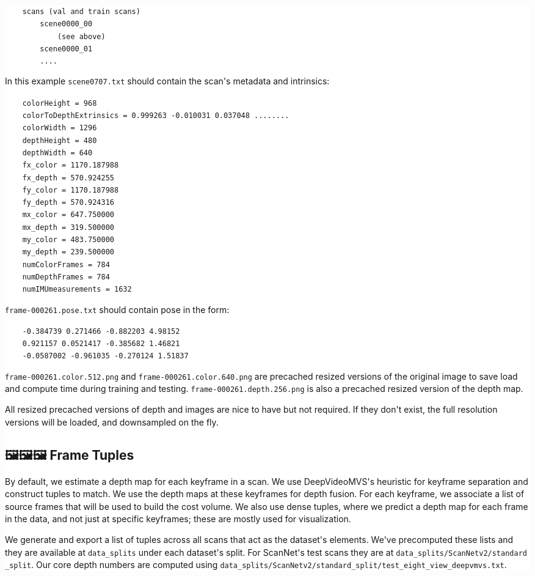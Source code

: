         scans (val and train scans)
            scene0000_00
                (see above)
            scene0000_01
            ....

In this example `scene0707.txt` should contain the scan's metadata and 
intrinsics:

        colorHeight = 968
        colorToDepthExtrinsics = 0.999263 -0.010031 0.037048 ........
        colorWidth = 1296
        depthHeight = 480
        depthWidth = 640
        fx_color = 1170.187988
        fx_depth = 570.924255
        fy_color = 1170.187988
        fy_depth = 570.924316
        mx_color = 647.750000
        mx_depth = 319.500000
        my_color = 483.750000
        my_depth = 239.500000
        numColorFrames = 784
        numDepthFrames = 784
        numIMUmeasurements = 1632

`frame-000261.pose.txt` should contain pose in the form:

        -0.384739 0.271466 -0.882203 4.98152
        0.921157 0.0521417 -0.385682 1.46821
        -0.0587002 -0.961035 -0.270124 1.51837

`frame-000261.color.512.png` and `frame-000261.color.640.png` are precached resized versions of the original image to save load and compute time during training and testing. `frame-000261.depth.256.png` is also a 
precached resized version of the depth map. 

All resized precached versions of depth and images are nice to have but not 
required. If they don't exist, the full resolution versions will be loaded, and downsampled on the fly.


## 🖼️🖼️🖼️ Frame Tuples

By default, we estimate a depth map for each keyframe in a scan. We use DeepVideoMVS's heuristic for keyframe separation and construct tuples to match. We use the depth maps at these keyframes for depth fusion. For each keyframe, we associate a list of source frames that will be used to build the cost volume. We also use dense tuples, where we predict a depth map for each frame in the data, and not just at specific keyframes; these are mostly used for visualization.

We generate and export a list of tuples across all scans that act as the dataset's elements. We've precomputed these lists and they are available at `data_splits` under each dataset's split. For ScanNet's test scans they are at `data_splits/ScanNetv2/standard_split`. Our core depth numbers are computed using `data_splits/ScanNetv2/standard_split/test_eight_view_deepvmvs.txt`.
